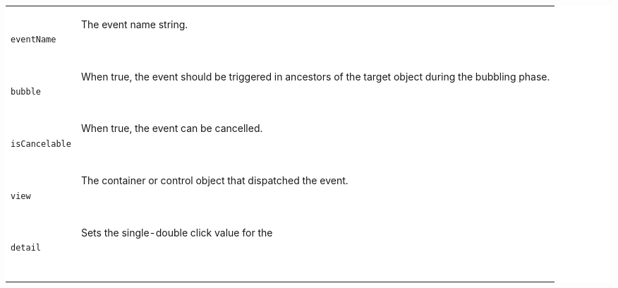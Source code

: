 <table>
<colgroup>
<col> <col>
</colgroup>
<tbody>
<tr>
<td>
<p>
<code>
<span>eventName</span>
</code>
</p>
</td>
<td>
<p>The event name string.</p>
</td>
</tr>
<tr>
<td>
<p>
<code>
<span>bubble</span>
</code>
</p>
</td>
<td>
<p>When true, the event should be triggered in ancestors of the target object during the bubbling phase.</p>
</td>
</tr>
<tr>
<td>
<p>
<code>
<span>isCancelable</span>
</code>
</p>
</td>
<td>
<p>When true, the event can be cancelled.</p>
</td>
</tr>
<tr>
<td>
<p>
<code>
<span>view</span>
</code>
</p>
</td>
<td>
<p>The container or control object that dispatched the event.</p>
</td>
</tr>
<tr>
<td>
<p>
<code>
<span>detail</span>
</code>
</p>
</td>
<td>
<p>Sets the single-double click value for the <code>